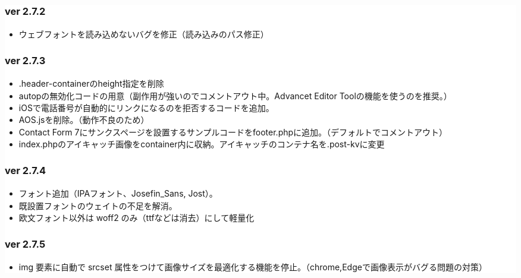 ### ver 2.7.2
+ ウェブフォントを読み込めないバグを修正（読み込みのパス修正）

### ver 2.7.3
+ .header-containerのheight指定を削除
+ autopの無効化コードの用意（副作用が強いのでコメントアウト中。Advancet Editor Toolの機能を使うのを推奨。）
+ iOSで電話番号が自動的にリンクになるのを拒否するコードを追加。
+ AOS.jsを削除。（動作不良のため）
+ Contact Form 7にサンクスページを設置するサンプルコードをfooter.phpに追加。（デフォルトでコメントアウト）
+ index.phpのアイキャッチ画像をcontainer内に収納。アイキャッチのコンテナ名を.post-kvに変更

### ver 2.7.4
+ フォント追加（IPAフォント、Josefin_Sans, Jost）。
+ 既設置フォントのウェイトの不足を解消。
+ 欧文フォント以外は woff2 のみ（ttfなどは消去）にして軽量化

### ver 2.7.5
+ img 要素に自動で srcset 属性をつけて画像サイズを最適化する機能を停止。（chrome,Edgeで画像表示がバグる問題の対策）